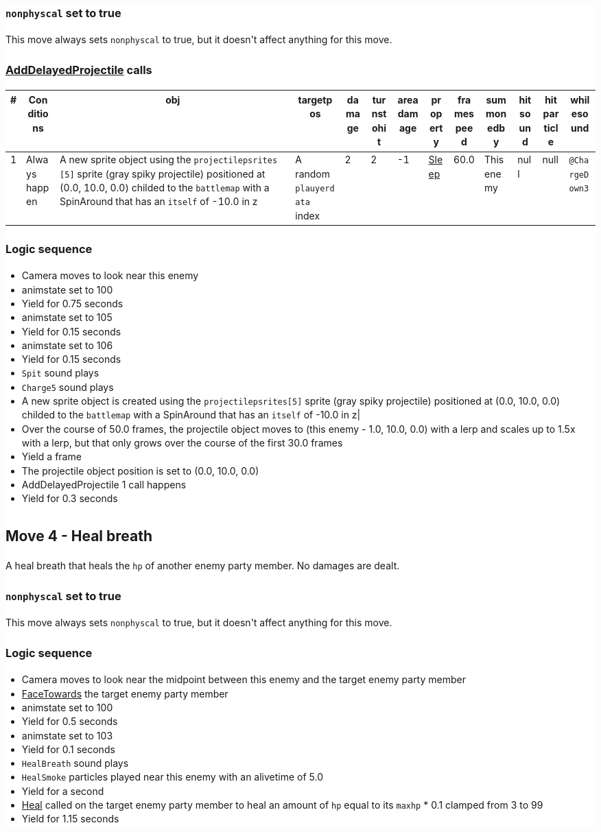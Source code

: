 ### `nonphyscal` set to true
This move always sets `nonphyscal` to true, but it doesn't affect anything for this move.

### [AddDelayedProjectile](../../Actors%20states/Delayed%20projectile.md#adddelayedprojectile) calls

|#|Conditions|obj|targetpos|damage|turnstohit|areadamage|property|framespeed|summonedby|hitsound|hitparticle|whilesound|
|-:|---------|---|---------|------|---------|----------|--------|----------|----------|--------|----------|----------|
|1|Always happen|A new sprite object using the `projectilepsrites[5]` sprite (gray spiky projectile) positioned at (0.0, 10.0, 0.0) childed to the `battlemap` with a SpinAround that has an `itself` of -10.0 in z|A random `plauyerdata` index|2|2|-1|[Sleep](../../Damage%20pipeline/AttackProperty.md)|60.0|This enemy|null|null|`@ChargeDown3`|

### Logic sequence

- Camera moves to look near this enemy
- animstate set to 100
- Yield for 0.75 seconds
- animstate set to 105
- Yield for 0.15 seconds
- animstate set to 106
- Yield for 0.15 seconds
- `Spit` sound plays
- `Charge5` sound plays
- A new sprite object is created using the `projectilepsrites[5]` sprite (gray spiky projectile) positioned at (0.0, 10.0, 0.0) childed to the `battlemap` with a SpinAround that has an `itself` of -10.0 in z|
- Over the course of 50.0 frames, the projectile object moves to (this enemy - 1.0, 10.0, 0.0) with a lerp and scales up to 1.5x with a lerp, but that only grows over the course of the first 30.0 frames
- Yield a frame
- The projectile object position is set to (0.0, 10.0, 0.0)
- AddDelayedProjectile 1 call happens
- Yield for 0.3 seconds

## Move 4 - Heal breath
A heal breath that heals the `hp` of another enemy party member. No damages are dealt.

### `nonphyscal` set to true
This move always sets `nonphyscal` to true, but it doesn't affect anything for this move.

### Logic sequence

- Camera moves to look near the midpoint between this enemy and the target enemy party member
- [FaceTowards](../../../Entities/EntityControl/EntityControl%20Methods.md#facetowards) the target enemy party member
- animstate set to 100
- Yield for 0.5 seconds
- animstate set to 103
- Yield for 0.1 seconds
- `HealBreath` sound plays
- `HealSmoke` particles played near this enemy with an alivetime of 5.0
- Yield for a second
- [Heal](../../Actors%20states/Heal.md) called on the target enemy party member to heal an amount of `hp` equal to its `maxhp` * 0.1 clamped from 3 to 99
- Yield for 1.15 seconds
